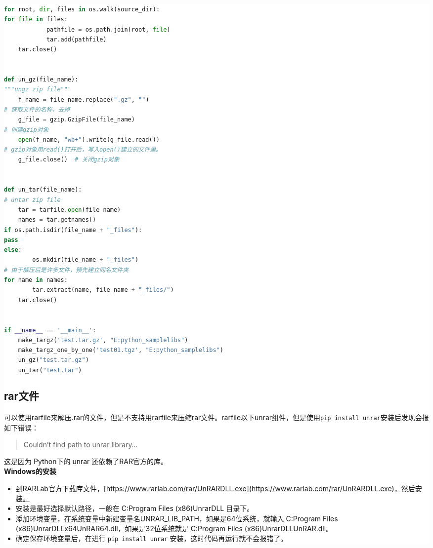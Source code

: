 ```python
for root, dir, files in os.walk(source_dir):
for file in files:
            pathfile = os.path.join(root, file)
            tar.add(pathfile)
    tar.close()


def un_gz(file_name):
"""ungz zip file"""
    f_name = file_name.replace(".gz", "")
# 获取文件的名称，去掉
    g_file = gzip.GzipFile(file_name)
# 创建gzip对象
    open(f_name, "wb+").write(g_file.read())
# gzip对象用read()打开后，写入open()建立的文件里。
    g_file.close()  # 关闭gzip对象


def un_tar(file_name):
# untar zip file
    tar = tarfile.open(file_name)
    names = tar.getnames()
if os.path.isdir(file_name + "_files"):
pass
else:
        os.mkdir(file_name + "_files")
# 由于解压后是许多文件，预先建立同名文件夹
for name in names:
        tar.extract(name, file_name + "_files/")
    tar.close()
	

if __name__ == '__main__':
    make_targz('test.tar.gz', "E:python_samplelibs")
    make_targz_one_by_one('test01.tgz', "E:python_samplelibs")
    un_gz("test.tar.gz")
    un_tar("test.tar")
```
<a name="KIjVt"></a>
## rar文件
可以使用rarfile来解压.rar的文件，但是不支持用rarfile来压缩rar文件。rarfile以下unrar组件，但是使用`pip install unrar`安装后发现会报如下错误：
> Couldn’t find path to unrar library…

这是因为 Python下的 unrar 还依赖了RAR官方的库。<br />**Windows的安装**

- 到RARLab官方下载库文件，[https://www.rarlab.com/rar/UnRARDLL.exe](https://www.rarlab.com/rar/UnRARDLL.exe)，然后安装。
- 安装是最好选择默认路径，一般在 C:Program Files (x86)UnrarDLL 目录下。
- 添加环境变量，在系统变量中新建变量名UNRAR_LIB_PATH，如果是64位系统，就输入 C:Program Files (x86)UnrarDLLx64UnRAR64.dll，如果是32位系统就是 C:Program Files (x86)UnrarDLLUnRAR.dll。
- 确定保存环境变量后，在进行 `pip install unrar` 安装，这时代码再运行就不会报错了。
